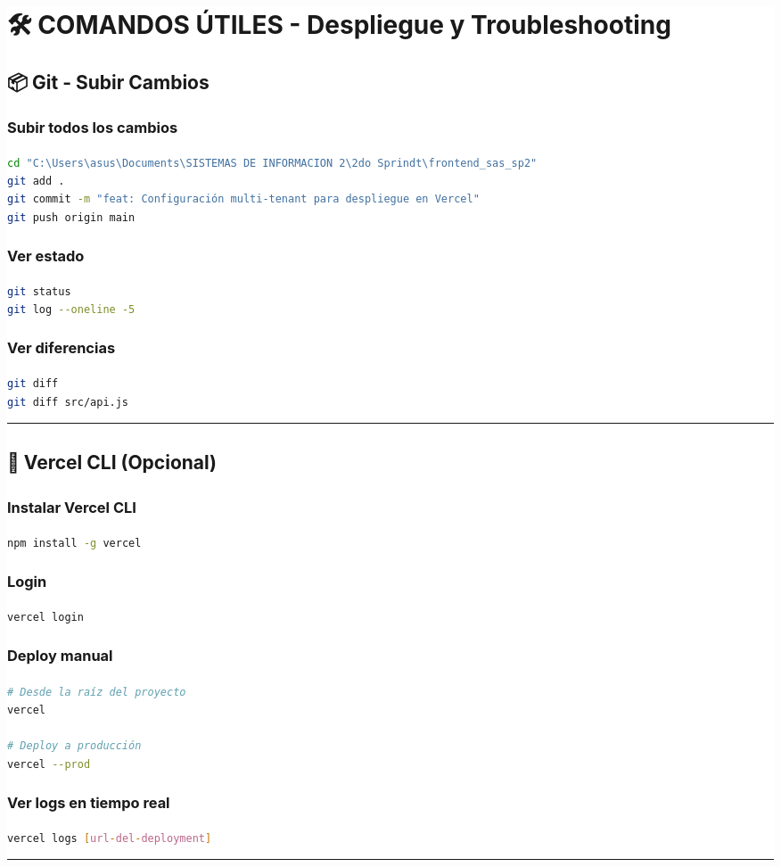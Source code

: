 # 🛠️ COMANDOS ÚTILES - Despliegue y Troubleshooting

## 📦 Git - Subir Cambios

### Subir todos los cambios
```bash
cd "C:\Users\asus\Documents\SISTEMAS DE INFORMACION 2\2do Sprindt\frontend_sas_sp2"
git add .
git commit -m "feat: Configuración multi-tenant para despliegue en Vercel"
git push origin main
```

### Ver estado
```bash
git status
git log --oneline -5
```

### Ver diferencias
```bash
git diff
git diff src/api.js
```

---

## 🚀 Vercel CLI (Opcional)

### Instalar Vercel CLI
```bash
npm install -g vercel
```

### Login
```bash
vercel login
```

### Deploy manual
```bash
# Desde la raíz del proyecto
vercel

# Deploy a producción
vercel --prod
```

### Ver logs en tiempo real
```bash
vercel logs [url-del-deployment]
```

---